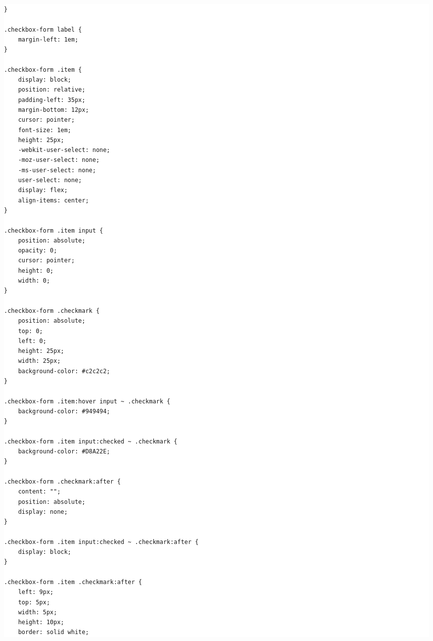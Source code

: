 ```html
}

.checkbox-form label {
	margin-left: 1em;
}

.checkbox-form .item {
	display: block;
	position: relative;
	padding-left: 35px;
	margin-bottom: 12px;
	cursor: pointer;
	font-size: 1em;
	height: 25px;
	-webkit-user-select: none;
	-moz-user-select: none;
	-ms-user-select: none;
	user-select: none;
	display: flex;
	align-items: center;
}

.checkbox-form .item input {
	position: absolute;
	opacity: 0;
	cursor: pointer;
	height: 0;
	width: 0;
}

.checkbox-form .checkmark {
	position: absolute;
	top: 0;
	left: 0;
	height: 25px;
	width: 25px;
	background-color: #c2c2c2;
}

.checkbox-form .item:hover input ~ .checkmark {
	background-color: #949494;
}

.checkbox-form .item input:checked ~ .checkmark {
	background-color: #D8A22E;
}

.checkbox-form .checkmark:after {
	content: "";
	position: absolute;
	display: none;
}

.checkbox-form .item input:checked ~ .checkmark:after {
	display: block;
}

.checkbox-form .item .checkmark:after {
	left: 9px;
	top: 5px;
	width: 5px;
	height: 10px;
	border: solid white;
```
